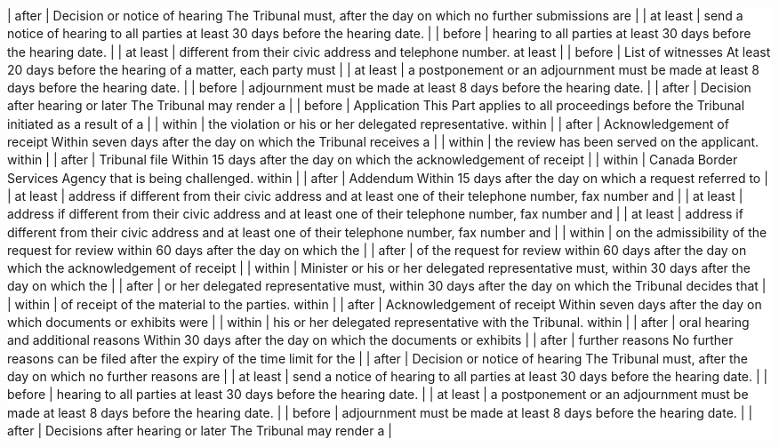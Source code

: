| after         | Decision or notice of hearing The Tribunal must,  after the day on which no further submissions are                  |
| at least      | send a notice of hearing to all parties at least  30 days before the hearing date.                                   |
| before        | hearing to all parties at least 30 days before  the hearing date.                                                    |
| at least      | different from their civic address and telephone number. at least                                                    |
| before        | List of witnesses At least 20 days  before the hearing of a matter, each party must                                  |
| at least      | a postponement or an adjournment must be made at least  8 days before the hearing date.                              |
| before        | adjournment must be made at least 8 days before  the hearing date.                                                   |
| after         | Decision  after hearing or later The Tribunal may render a                                                           |
| before        | Application This Part applies to all proceedings  before the Tribunal initiated as a result of a                     |
| within        | the violation or his or her delegated representative. within                                                         |
| after         | Acknowledgement of receipt Within seven days  after the day on which the Tribunal receives a                         |
| within        | the review has been served on the applicant. within                                                                  |
| after         | Tribunal file Within 15 days  after the day on which the acknowledgement of receipt                                  |
| within        | Canada Border Services Agency that is being challenged. within                                                       |
| after         | Addendum Within 15 days  after the day on which a request referred to                                                |
| at least      | address if different from their civic address and at least one of their telephone number, fax number and             |
| at least      | address if different from their civic address and at least one of their telephone number, fax number and             |
| at least      | address if different from their civic address and at least one of their telephone number, fax number and             |
| within        | on the admissibility of the request for review within 60 days after the day on which the                             |
| after         | of the request for review within 60 days after the day on which the acknowledgement of receipt                       |
| within        | Minister or his or her delegated representative must, within 30 days after the day on which the                      |
| after         | or her delegated representative must, within 30 days after the day on which the Tribunal decides that                |
| within        | of receipt of the material to the parties. within                                                                    |
| after         | Acknowledgement of receipt Within seven days  after the day on which documents or exhibits were                      |
| within        | his or her delegated representative with the Tribunal. within                                                        |
| after         | oral hearing and additional reasons Within 30 days after the day on which the documents or exhibits                  |
| after         | further reasons No further reasons can be filed after the expiry of the time limit for the                           |
| after         | Decision or notice of hearing The Tribunal must,  after the day on which no further reasons are                      |
| at least      | send a notice of hearing to all parties at least  30 days before the hearing date.                                   |
| before        | hearing to all parties at least 30 days before  the hearing date.                                                    |
| at least      | a postponement or an adjournment must be made at least  8 days before the hearing date.                              |
| before        | adjournment must be made at least 8 days before  the hearing date.                                                   |
| after         | Decisions  after hearing or later The Tribunal may render a                                                          |
